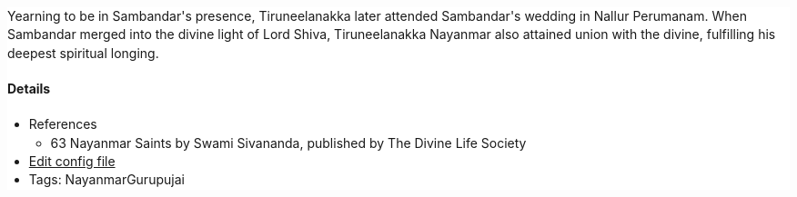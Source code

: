 Yearning to be in Sambandar's presence, Tiruneelanakka later attended Sambandar's wedding in Nallur Perumanam. When Sambandar merged into the divine light of Lord Shiva, Tiruneelanakka Nayanmar also attained union with the divine, fulfilling his deepest spiritual longing.

#### Details
- References
  - 63 Nayanmar Saints by Swami Sivananda, published by The Divine Life Society
- [Edit config file](https://github.com/jyotisham/adyatithi/blob/master/mahApuruSha/nAyanmAr/sidereal_solar_month/nakshatra/02/19/tirunIlanakka_nAyan2mAr_%2826%29_gurupUjai.toml)
- Tags: NayanmarGurupujai


